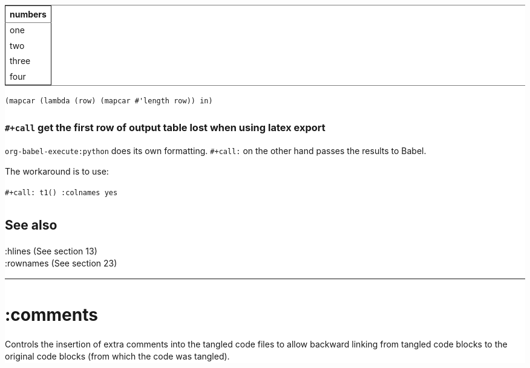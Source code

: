 <table id="orgtable4" border="2" cellspacing="0" cellpadding="6" rules="groups" frame="hsides">


<colgroup>
<col  class="org-left" />
</colgroup>
<thead>
<tr>
<th scope="col" class="org-left">numbers</th>
</tr>
</thead>

<tbody>
<tr>
<td class="org-left">one</td>
</tr>


<tr>
<td class="org-left">two</td>
</tr>


<tr>
<td class="org-left">three</td>
</tr>


<tr>
<td class="org-left">four</td>
</tr>
</tbody>
</table>

    (mapcar (lambda (row) (mapcar #'length row)) in)

### `#+call` get the first row of output table lost when using latex export

`org-babel-execute:python` does its own formatting.  `#+call:` on the other hand
passes the results to Babel.

The workaround is to use:

    #+call: t1() :colnames yes

## See also

:hlines (See section 13)   
:rownames (See section 23)

---

# :comments

Controls the insertion of extra comments into the tangled code files to allow
backward linking from tangled code blocks to the original code blocks (from
which the code was tangled).
